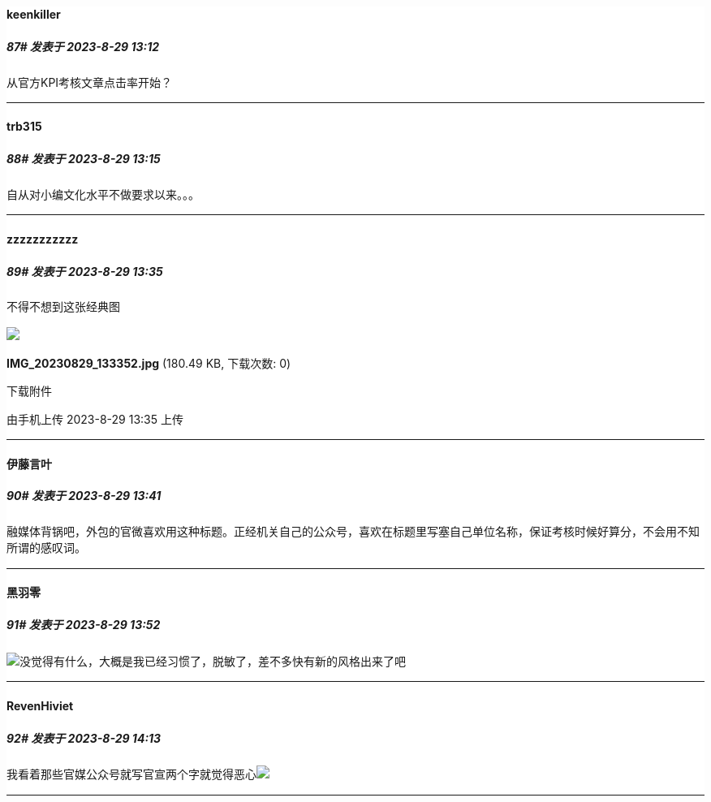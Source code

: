 ####  keenkiller  
##### 87#       发表于 2023-8-29 13:12

从官方KPI考核文章点击率开始？


*****

####  trb315  
##### 88#       发表于 2023-8-29 13:15

自从对小编文化水平不做要求以来。。。


*****

####  zzzzzzzzzzz  
##### 89#       发表于 2023-8-29 13:35

不得不想到这张经典图

<img src="https://img.saraba1st.com/forum/202308/29/133503tnfdnv6n778n7wbl.jpg" referrerpolicy="no-referrer">

<strong>IMG_20230829_133352.jpg</strong> (180.49 KB, 下载次数: 0)

下载附件

由手机上传
2023-8-29 13:35 上传

*****

####  伊藤言叶  
##### 90#       发表于 2023-8-29 13:41

融媒体背锅吧，外包的官微喜欢用这种标题。正经机关自己的公众号，喜欢在标题里写塞自己单位名称，保证考核时候好算分，不会用不知所谓的感叹词。


*****

####  黑羽零  
##### 91#       发表于 2023-8-29 13:52

<img src="https://static.saraba1st.com/image/smiley/face2017/068.png" referrerpolicy="no-referrer">没觉得有什么，大概是我已经习惯了，脱敏了，差不多快有新的风格出来了吧


*****

####  RevenHiviet  
##### 92#       发表于 2023-8-29 14:13

我看着那些官媒公众号就写官宣两个字就觉得恶心<img src="https://static.saraba1st.com/image/smiley/face2017/001.png" referrerpolicy="no-referrer">


*****
